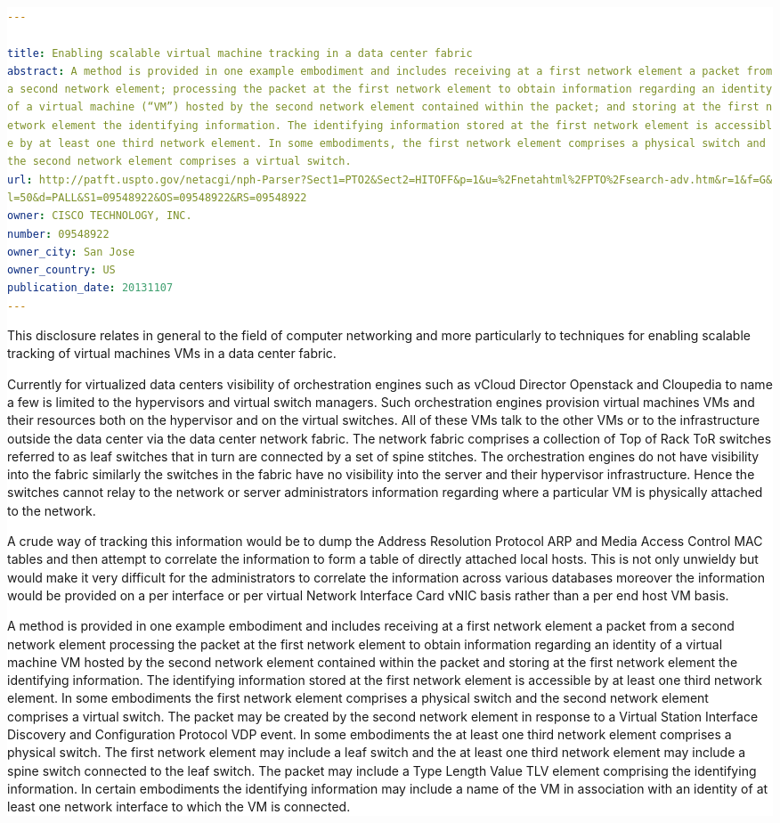 ```yaml
---

title: Enabling scalable virtual machine tracking in a data center fabric
abstract: A method is provided in one example embodiment and includes receiving at a first network element a packet from a second network element; processing the packet at the first network element to obtain information regarding an identity of a virtual machine (“VM”) hosted by the second network element contained within the packet; and storing at the first network element the identifying information. The identifying information stored at the first network element is accessible by at least one third network element. In some embodiments, the first network element comprises a physical switch and the second network element comprises a virtual switch.
url: http://patft.uspto.gov/netacgi/nph-Parser?Sect1=PTO2&Sect2=HITOFF&p=1&u=%2Fnetahtml%2FPTO%2Fsearch-adv.htm&r=1&f=G&l=50&d=PALL&S1=09548922&OS=09548922&RS=09548922
owner: CISCO TECHNOLOGY, INC.
number: 09548922
owner_city: San Jose
owner_country: US
publication_date: 20131107
---
```

This disclosure relates in general to the field of computer networking and more particularly to techniques for enabling scalable tracking of virtual machines VMs in a data center fabric.

Currently for virtualized data centers visibility of orchestration engines such as vCloud Director Openstack and Cloupedia to name a few is limited to the hypervisors and virtual switch managers. Such orchestration engines provision virtual machines VMs and their resources both on the hypervisor and on the virtual switches. All of these VMs talk to the other VMs or to the infrastructure outside the data center via the data center network fabric. The network fabric comprises a collection of Top of Rack ToR switches referred to as leaf switches that in turn are connected by a set of spine stitches. The orchestration engines do not have visibility into the fabric similarly the switches in the fabric have no visibility into the server and their hypervisor infrastructure. Hence the switches cannot relay to the network or server administrators information regarding where a particular VM is physically attached to the network.

A crude way of tracking this information would be to dump the Address Resolution Protocol ARP and Media Access Control MAC tables and then attempt to correlate the information to form a table of directly attached local hosts. This is not only unwieldy but would make it very difficult for the administrators to correlate the information across various databases moreover the information would be provided on a per interface or per virtual Network Interface Card vNIC basis rather than a per end host VM basis.

A method is provided in one example embodiment and includes receiving at a first network element a packet from a second network element processing the packet at the first network element to obtain information regarding an identity of a virtual machine VM hosted by the second network element contained within the packet and storing at the first network element the identifying information. The identifying information stored at the first network element is accessible by at least one third network element. In some embodiments the first network element comprises a physical switch and the second network element comprises a virtual switch. The packet may be created by the second network element in response to a Virtual Station Interface Discovery and Configuration Protocol VDP event. In some embodiments the at least one third network element comprises a physical switch. The first network element may include a leaf switch and the at least one third network element may include a spine switch connected to the leaf switch. The packet may include a Type Length Value TLV element comprising the identifying information. In certain embodiments the identifying information may include a name of the VM in association with an identity of at least one network interface to which the VM is connected.

